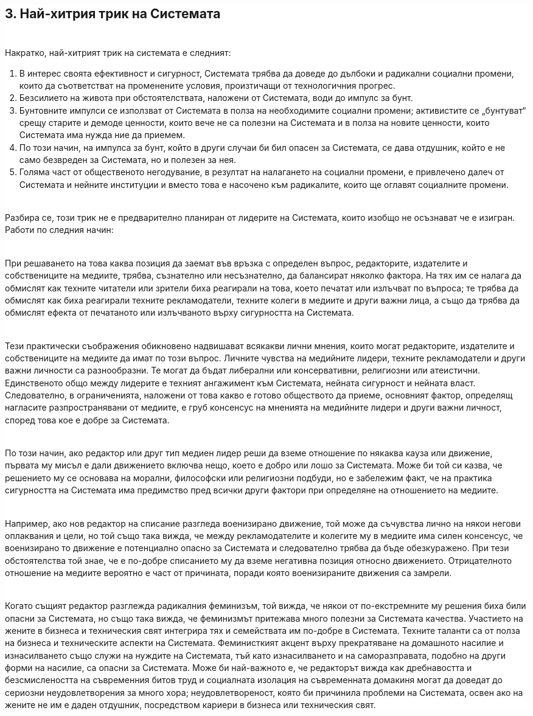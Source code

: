 ## 3. Най-хитрия трик на Системата

<br> Накратко, най-хитрият трик на системата е следният:

1. В интерес своята ефективност и сигурност, Системата трябва да доведе до дълбоки и радикални социални промени, които да съответстват на променените условия, произтичащи от технологичния прогрес.
2. Безсилието на живота при обстоятелствата, наложени от Системата, води до импулс за бунт.
3. Бунтовните импулси се използват от Системата в полза на необходимите социални промени; активистите се „бунтуват“ срещу старите и демоде ценности, които вече не са полезни на Системата и в полза на новите ценности, които Системата има нужда ние да приемем.
4. По този начин, на импулса за бунт, който в други случаи би бил опасен за Системата, се дава отдушник, който е не само безвреден за Системата, но и полезен за нея.
5. Голяма част от общественото негодувание, в резултат на налагането на социални промени, е привлечено далеч от Системата и нейните институции и вместо това е насочено към радикалите, които ще оглавят социалните промени.

<br> Разбира се, този трик не е предварително планиран от лидерите на Системата, които изобщо не осъзнават че е изигран. Работи по следния начин:

<br> При решаването на това каква позиция да заемат във връзка с определен въпрос, редакторите, издателите и собствениците на медиите, трябва, съзнателно или несъзнателно, да балансират няколко фактора. На тях им се налага да обмислят как техните читатели или зрители биха реагирали на това, което печатат или излъчват по въпроса; те трябва да обмислят как биха реагирали техните рекламодатели, техните колеги в медиите и други важни лица, а също да трябва да обмислят ефекта от печатаното или излъчваното върху сигурността на Системата.

<br> Тези практически съображения обикновено надвишават всякакви лични мнения, които могат редакторите, издателите и собствениците на медиите да имат по този въпрос. Личните чувства на медийните лидери, техните рекламодатели и други важни личности са разнообразни. Те могат да бъдат либерални или консервативни, религиозни или атеистични. Единственото общо между лидерите е техният ангажимент към Системата, нейната сигурност и нейната власт. Следователно, в ограниченията, наложени от това какво е готово обществото да приеме, основният фактор, определящ нагласите разпространявани от медиите, е груб консенсус на мненията на медийните лидери и други важни личност, според това кое е добре за Системата.

<br> По този начин, ако редактор или друг тип медиен лидер реши да вземе отношение по някаква кауза или движение, първата му мисъл е дали движението включва нещо, което е добро или лошо за Системата. Може би той си казва, че решението му се основава на морални, философски или религиозни подбуди, но е забележим факт, че на практика сигурността на Системата има предимство пред всички други фактори при определяне на отношението на медиите.

<br> Например, ако нов редактор на списание разгледа военизирано движение, той може да съчувства лично на някои негови оплаквания и цели, но той също така вижда, че между рекламодателите и колегите му в медиите има силен консенсус, че военизирано то движение е потенциално опасно за Системата и следователно трябва да бъде обезкуражено. При тези обстоятелства той знае, че е по-добре списанието му да вземе негативна позиция относно движението. Отрицателното отношение на медиите вероятно е част от причината, поради която военизираните движения са замрели.

<br> Когато същият редактор разглежда радикалния феминизъм, той вижда, че някои от по-екстремните му решения биха били опасни за Системата, но също така вижда, че феминизмът притежава много полезни за Системата качества. Участието на жените в бизнеса и техническия свят интегрира тях и семействата им по-добре в Системата. Техните таланти са от полза на бизнеса и техническите аспекти на Системата. Феминисткият акцент върху прекратяване на домашното насилие и изнасилването също служи на нуждите на Системата, тъй като изнасилването и на саморазправата, подобно на други форми на насилие, са опасни за Системата. Може би най-важното е, че редакторът вижда как дребнавостта и безсмислеността на съвременния битов труд и социалната изолация на съвременната домакиня могат да доведат до сериозни неудовлетворения за много хора; неудовлетвореност, която би причинила проблеми на Системата, освен ако на жените не им е даден отдушник, посредством кариери в бизнеса или техническия свят.
